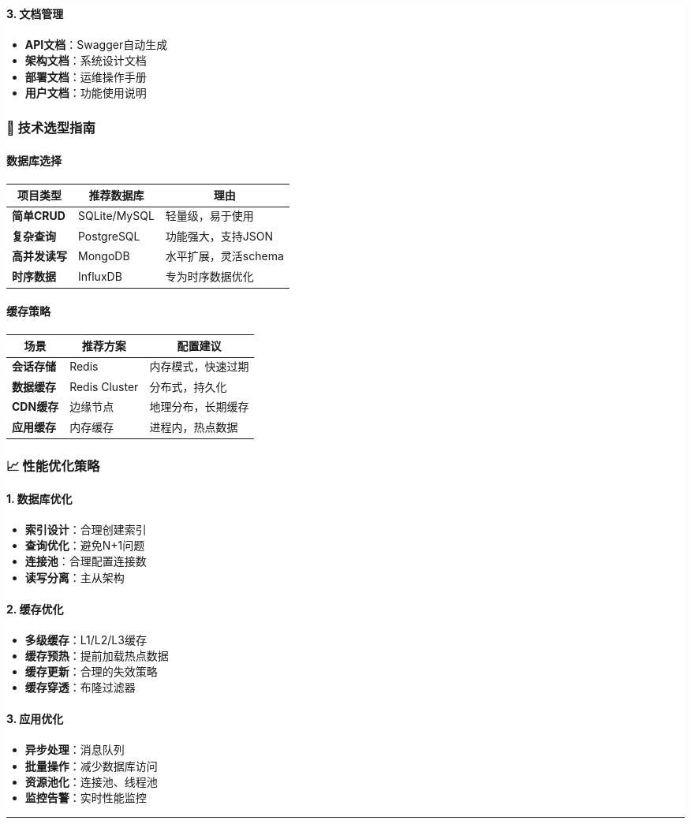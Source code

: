 #### 3. 文档管理
- **API文档**：Swagger自动生成
- **架构文档**：系统设计文档
- **部署文档**：运维操作手册
- **用户文档**：功能使用说明

### 🔧 技术选型指南

#### 数据库选择
| 项目类型 | 推荐数据库 | 理由 |
|---------|-----------|------|
| **简单CRUD** | SQLite/MySQL | 轻量级，易于使用 |
| **复杂查询** | PostgreSQL | 功能强大，支持JSON |
| **高并发读写** | MongoDB | 水平扩展，灵活schema |
| **时序数据** | InfluxDB | 专为时序数据优化 |

#### 缓存策略
| 场景 | 推荐方案 | 配置建议 |
|------|---------|---------|
| **会话存储** | Redis | 内存模式，快速过期 |
| **数据缓存** | Redis Cluster | 分布式，持久化 |
| **CDN缓存** | 边缘节点 | 地理分布，长期缓存 |
| **应用缓存** | 内存缓存 | 进程内，热点数据 |

### 📈 性能优化策略

#### 1. 数据库优化
- **索引设计**：合理创建索引
- **查询优化**：避免N+1问题
- **连接池**：合理配置连接数
- **读写分离**：主从架构

#### 2. 缓存优化
- **多级缓存**：L1/L2/L3缓存
- **缓存预热**：提前加载热点数据
- **缓存更新**：合理的失效策略
- **缓存穿透**：布隆过滤器

#### 3. 应用优化
- **异步处理**：消息队列
- **批量操作**：减少数据库访问
- **资源池化**：连接池、线程池
- **监控告警**：实时性能监控

---

